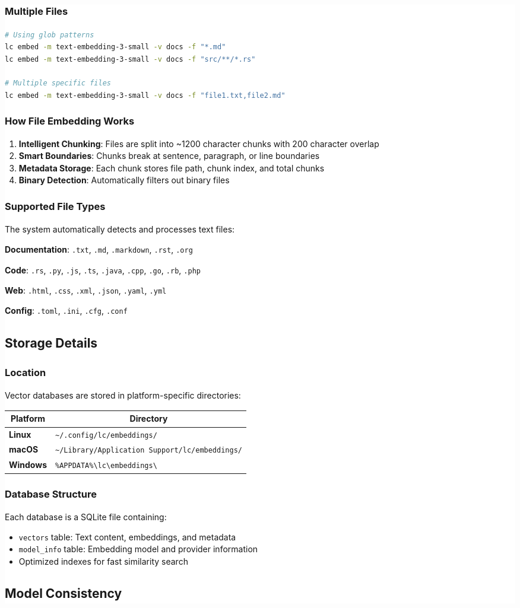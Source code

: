 ### Multiple Files

```bash
# Using glob patterns
lc embed -m text-embedding-3-small -v docs -f "*.md"
lc embed -m text-embedding-3-small -v docs -f "src/**/*.rs"

# Multiple specific files
lc embed -m text-embedding-3-small -v docs -f "file1.txt,file2.md"
```

### How File Embedding Works

1. **Intelligent Chunking**: Files are split into ~1200 character chunks with 200 character overlap
2. **Smart Boundaries**: Chunks break at sentence, paragraph, or line boundaries
3. **Metadata Storage**: Each chunk stores file path, chunk index, and total chunks
4. **Binary Detection**: Automatically filters out binary files

### Supported File Types

The system automatically detects and processes text files:

**Documentation**: `.txt`, `.md`, `.markdown`, `.rst`, `.org`

**Code**: `.rs`, `.py`, `.js`, `.ts`, `.java`, `.cpp`, `.go`, `.rb`, `.php`

**Web**: `.html`, `.css`, `.xml`, `.json`, `.yaml`, `.yml`

**Config**: `.toml`, `.ini`, `.cfg`, `.conf`

## Storage Details

### Location

Vector databases are stored in platform-specific directories:

| Platform | Directory |
|----------|-----------|
| **Linux** | `~/.config/lc/embeddings/` |
| **macOS** | `~/Library/Application Support/lc/embeddings/` |
| **Windows** | `%APPDATA%\lc\embeddings\` |

### Database Structure

Each database is a SQLite file containing:

- `vectors` table: Text content, embeddings, and metadata
- `model_info` table: Embedding model and provider information
- Optimized indexes for fast similarity search

## Model Consistency
